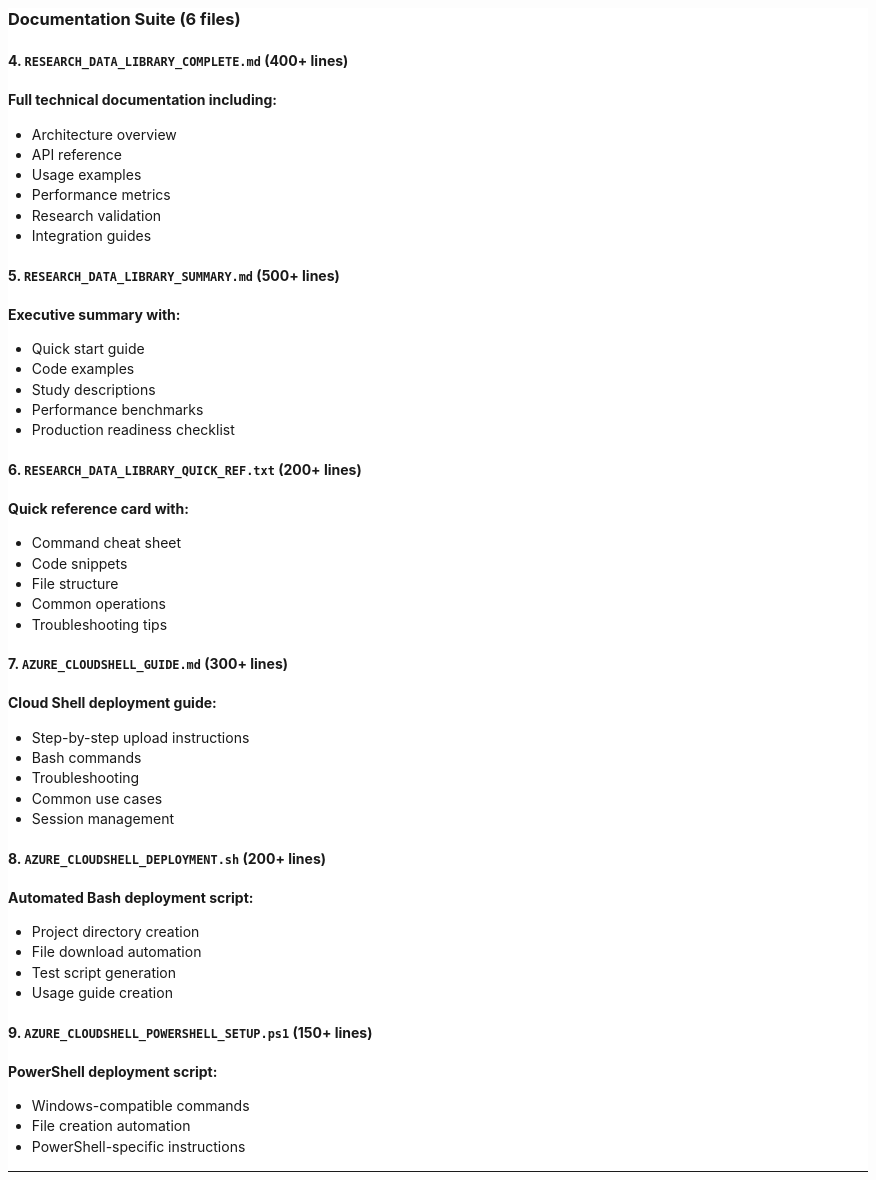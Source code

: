 
### **Documentation Suite (6 files)**

#### 4. **`RESEARCH_DATA_LIBRARY_COMPLETE.md`** (400+ lines)
**Full technical documentation including:**
- Architecture overview
- API reference
- Usage examples
- Performance metrics
- Research validation
- Integration guides

#### 5. **`RESEARCH_DATA_LIBRARY_SUMMARY.md`** (500+ lines)
**Executive summary with:**
- Quick start guide
- Code examples
- Study descriptions
- Performance benchmarks
- Production readiness checklist

#### 6. **`RESEARCH_DATA_LIBRARY_QUICK_REF.txt`** (200+ lines)
**Quick reference card with:**
- Command cheat sheet
- Code snippets
- File structure
- Common operations
- Troubleshooting tips

#### 7. **`AZURE_CLOUDSHELL_GUIDE.md`** (300+ lines)
**Cloud Shell deployment guide:**
- Step-by-step upload instructions
- Bash commands
- Troubleshooting
- Common use cases
- Session management

#### 8. **`AZURE_CLOUDSHELL_DEPLOYMENT.sh`** (200+ lines)
**Automated Bash deployment script:**
- Project directory creation
- File download automation
- Test script generation
- Usage guide creation

#### 9. **`AZURE_CLOUDSHELL_POWERSHELL_SETUP.ps1`** (150+ lines)
**PowerShell deployment script:**
- Windows-compatible commands
- File creation automation
- PowerShell-specific instructions

---